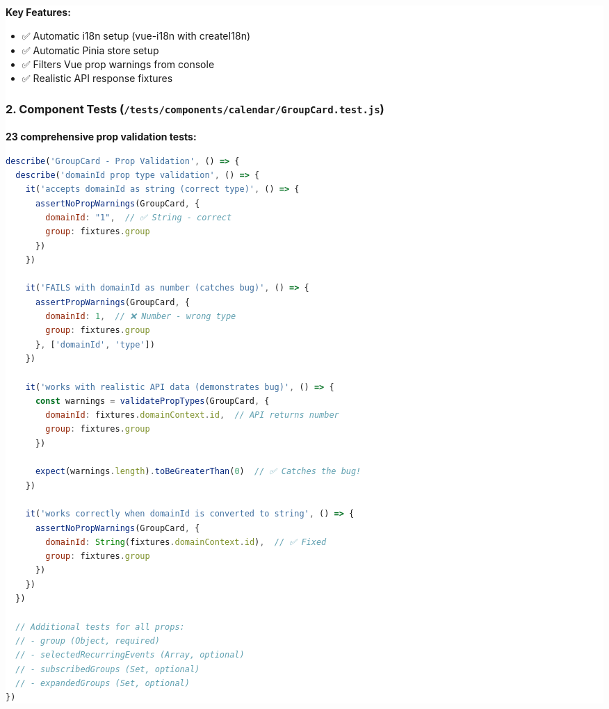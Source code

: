 **Key Features:**
- ✅ Automatic i18n setup (vue-i18n with createI18n)
- ✅ Automatic Pinia store setup
- ✅ Filters Vue prop warnings from console
- ✅ Realistic API response fixtures

### 2. Component Tests (`/tests/components/calendar/GroupCard.test.js`)

**23 comprehensive prop validation tests:**

```javascript
describe('GroupCard - Prop Validation', () => {
  describe('domainId prop type validation', () => {
    it('accepts domainId as string (correct type)', () => {
      assertNoPropWarnings(GroupCard, {
        domainId: "1",  // ✅ String - correct
        group: fixtures.group
      })
    })

    it('FAILS with domainId as number (catches bug)', () => {
      assertPropWarnings(GroupCard, {
        domainId: 1,  // ❌ Number - wrong type
        group: fixtures.group
      }, ['domainId', 'type'])
    })

    it('works with realistic API data (demonstrates bug)', () => {
      const warnings = validatePropTypes(GroupCard, {
        domainId: fixtures.domainContext.id,  // API returns number
        group: fixtures.group
      })

      expect(warnings.length).toBeGreaterThan(0)  // ✅ Catches the bug!
    })

    it('works correctly when domainId is converted to string', () => {
      assertNoPropWarnings(GroupCard, {
        domainId: String(fixtures.domainContext.id),  // ✅ Fixed
        group: fixtures.group
      })
    })
  })

  // Additional tests for all props:
  // - group (Object, required)
  // - selectedRecurringEvents (Array, optional)
  // - subscribedGroups (Set, optional)
  // - expandedGroups (Set, optional)
})
```
